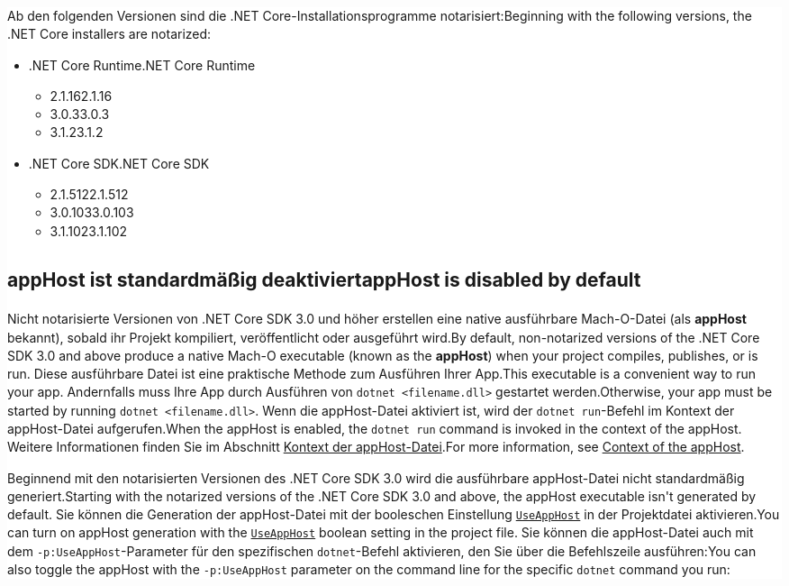 <span data-ttu-id="1c7ce-112">Ab den folgenden Versionen sind die .NET Core-Installationsprogramme notarisiert:</span><span class="sxs-lookup"><span data-stu-id="1c7ce-112">Beginning with the following versions, the .NET Core installers are notarized:</span></span>

- <span data-ttu-id="1c7ce-113">.NET Core Runtime</span><span class="sxs-lookup"><span data-stu-id="1c7ce-113">.NET Core Runtime</span></span>
  - <span data-ttu-id="1c7ce-114">2.1.16</span><span class="sxs-lookup"><span data-stu-id="1c7ce-114">2.1.16</span></span>
  - <span data-ttu-id="1c7ce-115">3.0.3</span><span class="sxs-lookup"><span data-stu-id="1c7ce-115">3.0.3</span></span>
  - <span data-ttu-id="1c7ce-116">3.1.2</span><span class="sxs-lookup"><span data-stu-id="1c7ce-116">3.1.2</span></span>

- <span data-ttu-id="1c7ce-117">.NET Core SDK</span><span class="sxs-lookup"><span data-stu-id="1c7ce-117">.NET Core SDK</span></span>
  - <span data-ttu-id="1c7ce-118">2.1.512</span><span class="sxs-lookup"><span data-stu-id="1c7ce-118">2.1.512</span></span>
  - <span data-ttu-id="1c7ce-119">3.0.103</span><span class="sxs-lookup"><span data-stu-id="1c7ce-119">3.0.103</span></span>
  - <span data-ttu-id="1c7ce-120">3.1.102</span><span class="sxs-lookup"><span data-stu-id="1c7ce-120">3.1.102</span></span>

## <a name="apphost-is-disabled-by-default"></a><span data-ttu-id="1c7ce-121">appHost ist standardmäßig deaktiviert</span><span class="sxs-lookup"><span data-stu-id="1c7ce-121">appHost is disabled by default</span></span>

<span data-ttu-id="1c7ce-122">Nicht notarisierte Versionen von .NET Core SDK 3.0 und höher erstellen eine native ausführbare Mach-O-Datei (als **appHost** bekannt), sobald ihr Projekt kompiliert, veröffentlicht oder ausgeführt wird.</span><span class="sxs-lookup"><span data-stu-id="1c7ce-122">By default, non-notarized versions of the .NET Core SDK 3.0 and above produce a native Mach-O executable (known as the **appHost**) when your project compiles, publishes, or is run.</span></span> <span data-ttu-id="1c7ce-123">Diese ausführbare Datei ist eine praktische Methode zum Ausführen Ihrer App.</span><span class="sxs-lookup"><span data-stu-id="1c7ce-123">This executable is a convenient way to run your app.</span></span> <span data-ttu-id="1c7ce-124">Andernfalls muss Ihre App durch Ausführen von `dotnet <filename.dll>` gestartet werden.</span><span class="sxs-lookup"><span data-stu-id="1c7ce-124">Otherwise, your app must be started by running `dotnet <filename.dll>`.</span></span> <span data-ttu-id="1c7ce-125">Wenn die appHost-Datei aktiviert ist, wird der `dotnet run`-Befehl im Kontext der appHost-Datei aufgerufen.</span><span class="sxs-lookup"><span data-stu-id="1c7ce-125">When the appHost is enabled, the `dotnet run` command is invoked in the context of the appHost.</span></span> <span data-ttu-id="1c7ce-126">Weitere Informationen finden Sie im Abschnitt [Kontext der appHost-Datei](#context-of-the-apphost).</span><span class="sxs-lookup"><span data-stu-id="1c7ce-126">For more information, see [Context of the appHost](#context-of-the-apphost).</span></span>

<span data-ttu-id="1c7ce-127">Beginnend mit den notarisierten Versionen des .NET Core SDK 3.0 wird die ausführbare appHost-Datei nicht standardmäßig generiert.</span><span class="sxs-lookup"><span data-stu-id="1c7ce-127">Starting with the notarized versions of the .NET Core SDK 3.0 and above, the appHost executable isn't generated by default.</span></span> <span data-ttu-id="1c7ce-128">Sie können die Generation der appHost-Datei mit der booleschen Einstellung [`UseAppHost`](../project-sdk/msbuild-props.md#useapphost) in der Projektdatei aktivieren.</span><span class="sxs-lookup"><span data-stu-id="1c7ce-128">You can turn on appHost generation with the [`UseAppHost`](../project-sdk/msbuild-props.md#useapphost) boolean setting in the project file.</span></span> <span data-ttu-id="1c7ce-129">Sie können die appHost-Datei auch mit dem `-p:UseAppHost`-Parameter für den spezifischen `dotnet`-Befehl aktivieren, den Sie über die Befehlszeile ausführen:</span><span class="sxs-lookup"><span data-stu-id="1c7ce-129">You can also toggle the appHost with the `-p:UseAppHost` parameter on the command line for the specific `dotnet` command you run:</span></span>
